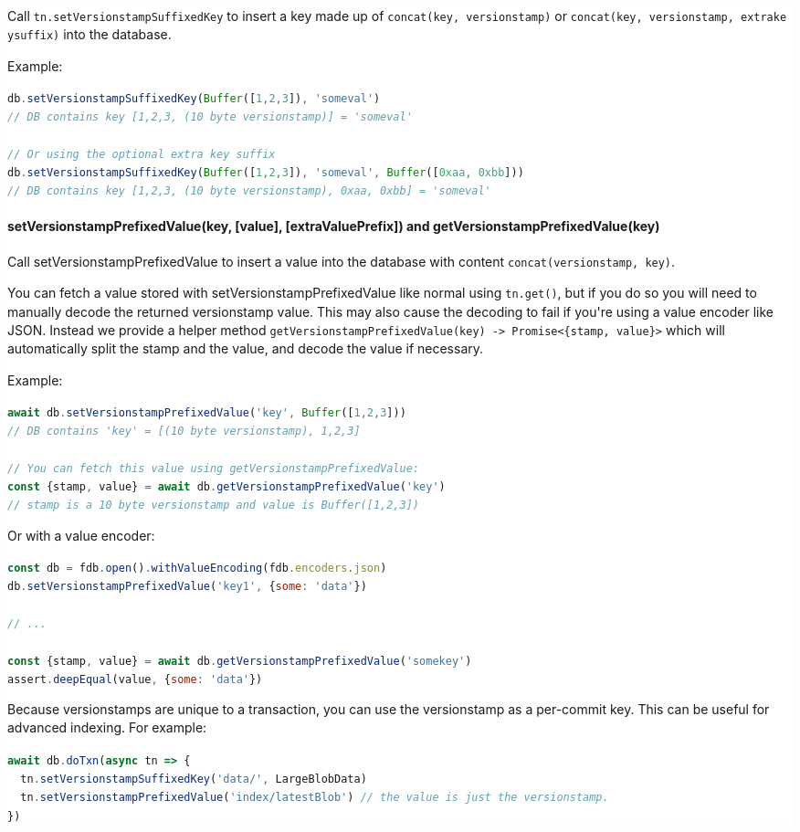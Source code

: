 Call `tn.setVersionstampSuffixedKey` to insert a key made up of `concat(key, versionstamp)` or `concat(key, versionstamp, extrakeysuffix)` into the database.

Example:

```javascript
db.setVersionstampSuffixedKey(Buffer([1,2,3]), 'someval')
// DB contains key [1,2,3, (10 byte versionstamp)] = 'someval'

// Or using the optional extra key suffix
db.setVersionstampSuffixedKey(Buffer([1,2,3]), 'someval', Buffer([0xaa, 0xbb]))
// DB contains key [1,2,3, (10 byte versionstamp), 0xaa, 0xbb] = 'someval'
```

#### setVersionstampPrefixedValue(key, [value], [extraValuePrefix]) and getVersionstampPrefixedValue(key)

Call setVersionstampPrefixedValue to insert a value into the database with content `concat(versionstamp, key)`.

You can fetch a value stored with setVersionstampPrefixedValue like normal using `tn.get()`, but if you do so you will need to manually decode the returned versionstamp value. This may also cause the decoding to fail if you're using a value encoder like JSON. Instead we provide a helper method `getVersionstampPrefixedValue(key) -> Promise<{stamp, value}>` which will automatically split the stamp and the value, and decode the value if necessary.

Example:

```javascript
await db.setVersionstampPrefixedValue('key', Buffer([1,2,3]))
// DB contains 'key' = [(10 byte versionstamp), 1,2,3]

// You can fetch this value using getVersionstampPrefixedValue:
const {stamp, value} = await db.getVersionstampPrefixedValue('key')
// stamp is a 10 byte versionstamp and value is Buffer([1,2,3])
```

Or with a value encoder:

```javascript
const db = fdb.open().withValueEncoding(fdb.encoders.json)
db.setVersionstampPrefixedValue('key1', {some: 'data'})

// ...

const {stamp, value} = await db.getVersionstampPrefixedValue('somekey')
assert.deepEqual(value, {some: 'data'})
```

Because versionstamps are unique to a transaction, you can use the versionstamp as a per-commit key. This can be useful for advanced indexing. For example:

```javascript
await db.doTxn(async tn => {
  tn.setVersionstampSuffixedKey('data/', LargeBlobData)
  tn.setVersionstampPrefixedValue('index/latestBlob') // the value is just the versionstamp.
})
```
